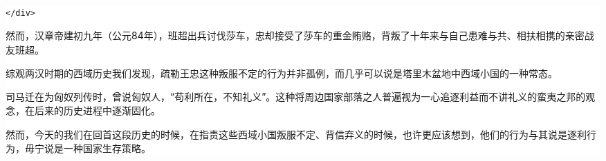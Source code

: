     </div>
   </center>
  </div>
 </center>
 <p>
  然而，汉章帝建初九年（公元84年），班超出兵讨伐莎车，忠却接受了莎车的重金贿赂，背叛了十年来与自己患难与共、相扶相携的亲密战友班超。
 </p>
 <center>
  <div style="max-width: 632px;height:180px; display: none; text-align: center; margin: 0 auto; overflow: hidden;overflow-x: hidden;">
   <div id="taboola-midarticle-thumbnails" style="max-width: 632px;height:180px;overflow: hidden;overflow-x: hidden;">
   </div>
  </div>
  <div>
   <center>
    <div id="div-gpt-ad-1589559869784-0">
    </div>
   </center>
  </div>
 </center>
 <p>
  综观两汉时期的西域历史我们发现，疏勒王忠这种叛服不定的行为并非孤例，而几乎可以说是塔里木盆地中西域小国的一种常态。
 </p>
 <center>
  <div style="max-width: 632px;height:180px; display: none; text-align: center; margin: 0 auto; overflow: hidden;overflow-x: hidden;">
   <div id="taboola-midarticle-thumbnails" style="max-width: 632px;height:180px;overflow: hidden;overflow-x: hidden;">
   </div>
  </div>
  <div>
   <center>
    <div id="div-gpt-ad-1589559869784-0">
    </div>
   </center>
  </div>
 </center>
 <p>
  司马迁在为匈奴列传时，曾说匈奴人，“苟利所在，不知礼义”。这种将周边国家部落之人普遍视为一心追逐利益而不讲礼义的蛮夷之邦的观念，在后来的历史进程中逐渐固化。
 </p>
 <center>
  <div style="max-width: 632px;height:180px; display: none; text-align: center; margin: 0 auto; overflow: hidden;overflow-x: hidden;">
   <div id="taboola-midarticle-thumbnails" style="max-width: 632px;height:180px;overflow: hidden;overflow-x: hidden;">
   </div>
  </div>
  <div>
   <center>
    <div id="div-gpt-ad-1589559869784-0">
    </div>
   </center>
  </div>
 </center>
 <p>
  然而，今天的我们在回首这段历史的时候，在指责这些西域小国叛服不定、背信弃义的时候，也许更应该想到，他们的行为与其说是逐利行为，毋宁说是一种国家生存策略。
 </p>
 <center>
  <div style="max-width: 632px;height:180px; display: none; text-align: center; margin: 0 auto; overflow: hidden;overflow-x: hidden;">
   <div id="taboola-midarticle-thumbnails" style="max-width: 632px;height:180px;overflow: hidden;overflow-x: hidden;">
   </div>